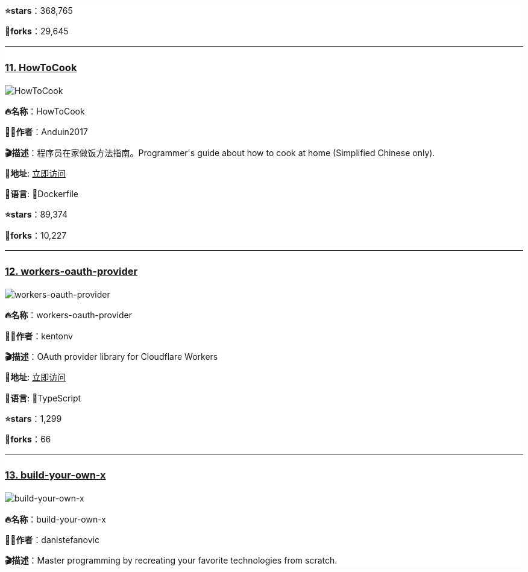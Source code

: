 **⭐stars**：368,765 

**📍forks**：29,645 

--- 

### [11. HowToCook](https://github.com//Anduin2017/HowToCook) 

![HowToCook](https://s0.wp.com/mshots/v1/https://github.com//Anduin2017/HowToCook?w=600&h=450) 

**🔥名称**：HowToCook 

**🧑‍💻作者**：Anduin2017 

**🎬描述**：程序员在家做饭方法指南。Programmer's guide about how to cook at home (Simplified Chinese only). 

**🔗地址**: [立即访问](https://github.com//Anduin2017/HowToCook) 

**👀语言**: 🔺Dockerfile 

**⭐stars**：89,374 

**📍forks**：10,227 

--- 

### [12. workers-oauth-provider](https://github.com//cloudflare/workers-oauth-provider) 

![workers-oauth-provider](https://s0.wp.com/mshots/v1/https://github.com//cloudflare/workers-oauth-provider?w=600&h=450) 

**🔥名称**：workers-oauth-provider 

**🧑‍💻作者**：kentonv 

**🎬描述**：OAuth provider library for Cloudflare Workers 

**🔗地址**: [立即访问](https://github.com//cloudflare/workers-oauth-provider) 

**👀语言**: 🔺TypeScript 

**⭐stars**：1,299 

**📍forks**：66 

--- 

### [13. build-your-own-x](https://github.com//codecrafters-io/build-your-own-x) 

![build-your-own-x](https://s0.wp.com/mshots/v1/https://github.com//codecrafters-io/build-your-own-x?w=600&h=450) 

**🔥名称**：build-your-own-x 

**🧑‍💻作者**：danistefanovic 

**🎬描述**：Master programming by recreating your favorite technologies from scratch. 
